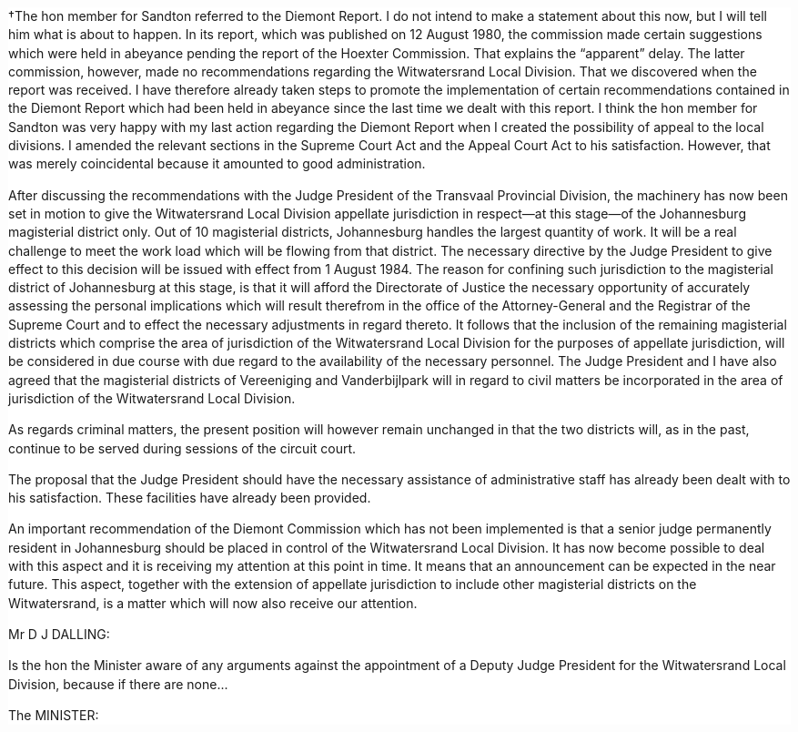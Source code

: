 <p>&#x2020;The hon member for Sandton referred to the Diemont Report. I do not intend to make a statement about this now, but I will tell him what is about to happen. In its report, which was published on 12 August 1980, the commission made certain suggestions which were held in abeyance pending the report of the Hoexter Commission. That explains the &#x201C;apparent&#x201D; delay. The latter commission, however, made no recommendations regarding the Witwatersrand Local Division. That we discovered when the report was received. I have therefore already taken steps to promote the implementation of certain recommendations contained in the Diemont Report which had been held in abeyance since the last time we dealt with this report. I think the hon member for Sandton was very happy with my last action regarding the Diemont Report when I created the possibility of appeal to the local divisions. I amended the relevant sections in the Supreme Court Act and the Appeal Court Act to his satisfaction. However, that was merely coincidental because it amounted to good administration.</p>

<p>After discussing the recommendations with the Judge President of the Transvaal Provincial Division, the machinery has now been set in motion to give the Witwatersrand Local Division appellate jurisdiction in respect&#x2014;at this stage&#x2014;of the Johannesburg magisterial district only. Out of 10 magisterial districts, Johannesburg handles the largest quantity of work. It will be a real challenge to meet the work load which will be flowing from that district. The necessary directive by the Judge President to give effect to this decision will be issued with effect from 1 August 1984. The reason for confining such jurisdiction to the magisterial district of Johannesburg at this stage, is that it will afford the Directorate of Justice the necessary opportunity of accurately assessing the personal implications which will result therefrom in the office of the Attorney-General and the Registrar of the Supreme Court and to effect the necessary adjustments in regard thereto. It follows that the inclusion of the remaining magisterial districts which comprise the area of jurisdiction of the Witwatersrand Local Division for the purposes of appellate jurisdiction, will be considered in due course with due regard to the availability of the necessary personnel. The Judge President and I have also agreed that the magisterial districts of Vereeniging and Vanderbijlpark will in regard to civil matters be incorporated in the area of jurisdiction of the Witwatersrand Local Division.</p>

<p>As regards criminal matters, the present position will however remain unchanged in that the two districts will, as in the past, continue <span class="col_969-970" refersTo="page_0505"/>to be served during sessions of the circuit court.</p>

<p>The proposal that the Judge President should have the necessary assistance of administrative staff has already been dealt with to his satisfaction. These facilities have already been provided.</p>

<p>An important recommendation of the Diemont Commission which has not been implemented is that a senior judge permanently resident in Johannesburg should be placed in control of the Witwatersrand Local Division. It has now become possible to deal with this aspect and it is receiving my attention at this point in time. It means that an announcement can be expected in the near future. This aspect, together with the extension of appellate jurisdiction to include other magisterial districts on the Witwatersrand, is a matter which will now also receive our attention.</p>

</speech>

<speech by="#dalling">

<from>Mr <person refersTo="hansard_za">D J DALLING</person>:</from>

<p>Is the hon the Minister aware of any arguments against the appointment of a Deputy Judge President for the Witwatersrand Local Division, because if there are none...</p>

</speech>

<speech by="#minister">

<from>The <person refersTo="hansard_za">MINISTER</person>:</from>
